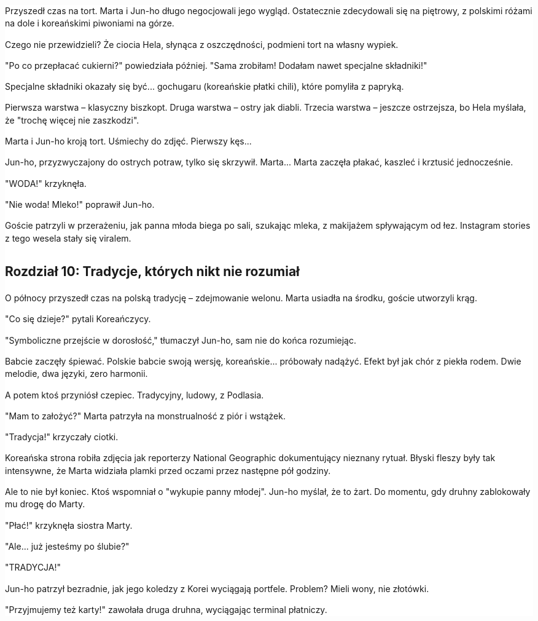 Przyszedł czas na tort. Marta i Jun-ho długo negocjowali jego wygląd. Ostatecznie zdecydowali się na piętrowy, z polskimi różami na dole i koreańskimi piwoniami na górze.

Czego nie przewidzieli? Że ciocia Hela, słynąca z oszczędności, podmieni tort na własny wypiek.

"Po co przepłacać cukierni?" powiedziała później. "Sama zrobiłam! Dodałam nawet specjalne składniki!"

Specjalne składniki okazały się być... gochugaru (koreańskie płatki chili), które pomyliła z papryką.

Pierwsza warstwa – klasyczny biszkopt. Druga warstwa – ostry jak diabli. Trzecia warstwa – jeszcze ostrzejsza, bo Hela myślała, że "trochę więcej nie zaszkodzi".

Marta i Jun-ho kroją tort. Uśmiechy do zdjęć. Pierwszy kęs...

Jun-ho, przyzwyczajony do ostrych potraw, tylko się skrzywił. Marta... Marta zaczęła płakać, kaszleć i krztusić jednocześnie.

"WODA!" krzyknęła.

"Nie woda! Mleko!" poprawił Jun-ho.

Goście patrzyli w przerażeniu, jak panna młoda biega po sali, szukając mleka, z makijażem spływającym od łez. Instagram stories z tego wesela stały się viralem.

## Rozdział 10: Tradycje, których nikt nie rozumiał

O północy przyszedł czas na polską tradycję – zdejmowanie welonu. Marta usiadła na środku, goście utworzyli krąg.

"Co się dzieje?" pytali Koreańczycy.

"Symboliczne przejście w dorosłość," tłumaczył Jun-ho, sam nie do końca rozumiejąc.

Babcie zaczęły śpiewać. Polskie babcie swoją wersję, koreańskie... próbowały nadążyć. Efekt był jak chór z piekła rodem. Dwie melodie, dwa języki, zero harmonii.

A potem ktoś przyniósł czepiec. Tradycyjny, ludowy, z Podlasia.

"Mam to założyć?" Marta patrzyła na monstrualność z piór i wstążek.

"Tradycja!" krzyczały ciotki.

Koreańska strona robiła zdjęcia jak reporterzy National Geographic dokumentujący nieznany rytuał. Błyski fleszy były tak intensywne, że Marta widziała plamki przed oczami przez następne pół godziny.

Ale to nie był koniec. Ktoś wspomniał o "wykupie panny młodej". Jun-ho myślał, że to żart. Do momentu, gdy druhny zablokowały mu drogę do Marty.

"Płać!" krzyknęła siostra Marty.

"Ale... już jesteśmy po ślubie?"

"TRADYCJA!"

Jun-ho patrzył bezradnie, jak jego koledzy z Korei wyciągają portfele. Problem? Mieli wony, nie złotówki.

"Przyjmujemy też karty!" zawołała druga druhna, wyciągając terminal płatniczy.
